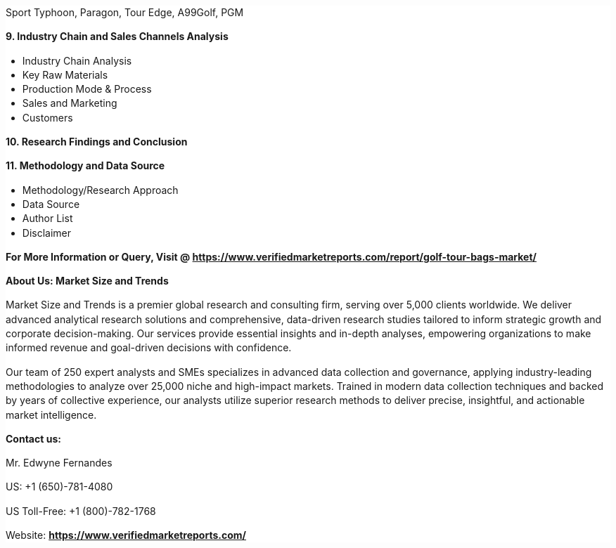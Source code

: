 Sport Typhoon, Paragon, Tour Edge, A99Golf, PGM</strong></p><p><strong>9. Industry Chain and Sales Channels Analysis</strong></p><ul><li>Industry Chain Analysis</li><li>Key Raw Materials</li><li>Production Mode &amp; Process</li><li>Sales and Marketing</li><li>Customers</li></ul><p><strong>10. Research Findings and Conclusion</strong></p><p><strong>11. Methodology and Data Source</strong></p><ul><li>Methodology/Research Approach</li><li>Data Source</li><li>Author List</li><li>Disclaimer</li></ul></p><p><strong>For More Information or Query, Visit @ <a href="https://www.verifiedmarketreports.com/report/golf-tour-bags-market/">https://www.verifiedmarketreports.com/report/golf-tour-bags-market/</a></strong></p><p><strong>About Us: Market Size and Trends</strong></p><p>Market Size and Trends is a premier global research and consulting firm, serving over 5,000 clients worldwide. We deliver advanced analytical research solutions and comprehensive, data-driven research studies tailored to inform strategic growth and corporate decision-making. Our services provide essential insights and in-depth analyses, empowering organizations to make informed revenue and goal-driven decisions with confidence.</p><p>Our team of 250 expert analysts and SMEs specializes in advanced data collection and governance, applying industry-leading methodologies to analyze over 25,000 niche and high-impact markets. Trained in modern data collection techniques and backed by years of collective experience, our analysts utilize superior research methods to deliver precise, insightful, and actionable market intelligence.</p><p><strong>Contact us:</strong></p><p>Mr. Edwyne Fernandes</p><p>US: +1 (650)-781-4080</p><p>US Toll-Free: +1 (800)-782-1768</p><p>Website: <strong><a href="https://www.verifiedmarketreports.com/">https://www.verifiedmarketreports.com/</a></strong></p>

